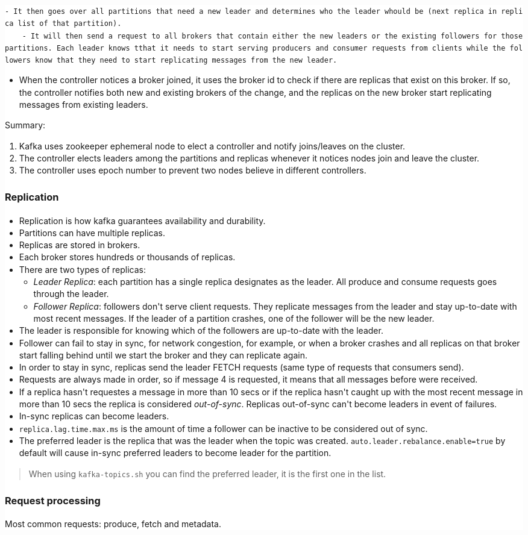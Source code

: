     - It then goes over all partitions that need a new leader and determines who the leader whould be (next replica in replica list of that partition).
        - It will then send a request to all brokers that contain either the new leaders or the existing followers for those partitions. Each leader knows tthat it needs to start serving producers and consumer requests from clients while the followers know that they need to start replicating messages from the new leader.
- When the controller notices a broker joined, it uses the broker id to check if there are replicas that exist on this broker. If so, the controller notifies both new and existing brokers of the change, and the replicas on the new broker start replicating messages from existing leaders.

Summary:

1. Kafka uses zookeeper ephemeral node to elect a controller and notify joins/leaves on the cluster.
2. The controller elects leaders among the partitions and replicas whenever it notices nodes join and leave the cluster.
3. The controller uses epoch number to prevent two nodes believe in different controllers.

### Replication

- Replication is how kafka guarantees availability and durability.
- Partitions can have multiple replicas.
- Replicas are stored in brokers.
- Each broker stores hundreds or thousands of replicas.
- There are two types of replicas:
    - *Leader Replica*: each partition has a single replica designates as the leader. All produce and consume requests goes through the leader.
    - *Follower Replica*: followers don't serve client requests. They replicate messages from the leader and stay up-to-date with most recent messages. If the leader of a partition crashes, one of the follower will be the new leader.
- The leader is responsible for knowing which of the followers are up-to-date with the leader.
- Follower can fail to stay in sync, for network congestion, for example, or when a broker crashes and all replicas on that broker start falling behind until we start the broker and they can replicate again.
- In order to stay in sync, replicas send the leader FETCH requests (same type of requests  that consumers send).
- Requests are always made in order, so if message 4 is requested, it means that all messages before were received.
- If a replica hasn't requestes a message in more than 10 secs or if the replica hasn't caught up with the most recent message in more than 10 secs the replica is considered *out-of-sync*. Replicas out-of-sync can't become leaders in event of failures.
- In-sync replicas can become leaders.
- `replica.lag.time.max.ms` is the amount of time a follower can be inactive to be considered out of sync.
- The preferred leader is the replica that was the leader when the topic was created. `auto.leader.rebalance.enable=true` by default will cause in-sync preferred leaders to become leader for the partition.

> When using `kafka-topics.sh` you can find the preferred leader, it is the first one in the list.

### Request processing

Most common requests: produce, fetch and metadata.
